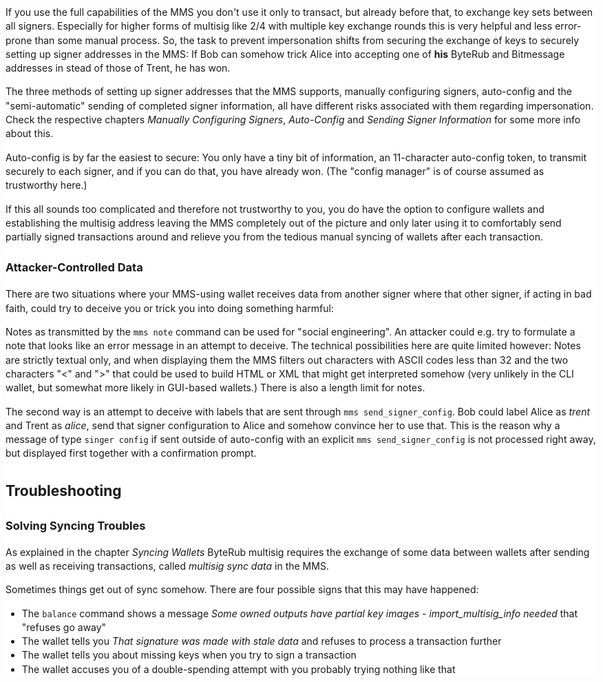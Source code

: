If you use the full capabilities of the MMS you don't use it only to transact, but already before that, to exchange key sets between all signers. Especially for higher forms of multisig like 2/4 with multiple key exchange rounds this is very helpful and less error-prone than some manual process. So, the task to prevent impersonation shifts from securing the exchange of keys to securely setting up signer addresses in the MMS: If Bob can somehow trick Alice into accepting one of **his** ByteRub and Bitmessage addresses in stead of those of Trent, he has won.

The three methods of setting up signer addresses that the MMS supports, manually configuring signers, auto-config and the "semi-automatic" sending of completed signer information, all have different risks associated with them regarding impersonation. Check the respective chapters *Manually Configuring Signers*, *Auto-Config* and *Sending Signer Information* for some more info about this.

Auto-config is by far the easiest to secure: You only have a tiny bit of information, an 11-character auto-config token, to transmit securely to each signer, and if you can do that, you have already won. (The "config manager" is of course assumed as trustworthy here.)

If this all sounds too complicated and therefore not trustworthy to you, you do have the option to configure wallets and establishing the multisig address leaving the MMS completely out of the picture and only later using it to comfortably send partially signed transactions around and relieve you from the tedious manual syncing of wallets after each transaction.

### Attacker-Controlled Data

There are two situations where your MMS-using wallet receives data from another signer where that other signer, if acting in bad faith, could try to deceive you or trick you into doing something harmful:

Notes as transmitted by the `mms note` command can be used for "social engineering". An attacker could e.g. try to formulate a note that looks like an error message in an attempt to deceive. The technical possibilities here are quite limited however: Notes are strictly textual only, and when displaying them the MMS filters out characters with ASCII codes less than 32 and the two characters "<" and ">" that could be used to build HTML or XML that might get interpreted somehow (very unlikely in the CLI wallet, but somewhat more likely in GUI-based wallets.) There is also a length limit for notes.

The second way is an attempt to deceive with labels that are sent through `mms send_signer_config`. Bob could label Alice as *trent* and Trent as *alice*, send that signer configuration to Alice and somehow convince her to use that. This is the reason why a message of type `singer config` if sent outside of auto-config with an explicit `mms send_signer_config` is not processed right away, but displayed first together with a confirmation prompt.

## Troubleshooting

### Solving Syncing Troubles

As explained in the chapter *Syncing Wallets* ByteRub multisig requires the exchange of some data between wallets after sending as well as receiving transactions, called *multisig sync data* in the MMS.

Sometimes things get out of sync somehow. There are four possible signs that this may have happened:

* The `balance` command shows a message *Some owned outputs have partial key images - import\_multisig\_info needed* that "refuses go away"
* The wallet tells you *That signature was made with stale data* and refuses to process a transaction further
* The wallet tells you about missing keys when you try to sign a transaction
* The wallet accuses you of a double-spending attempt with you probably trying nothing like that
